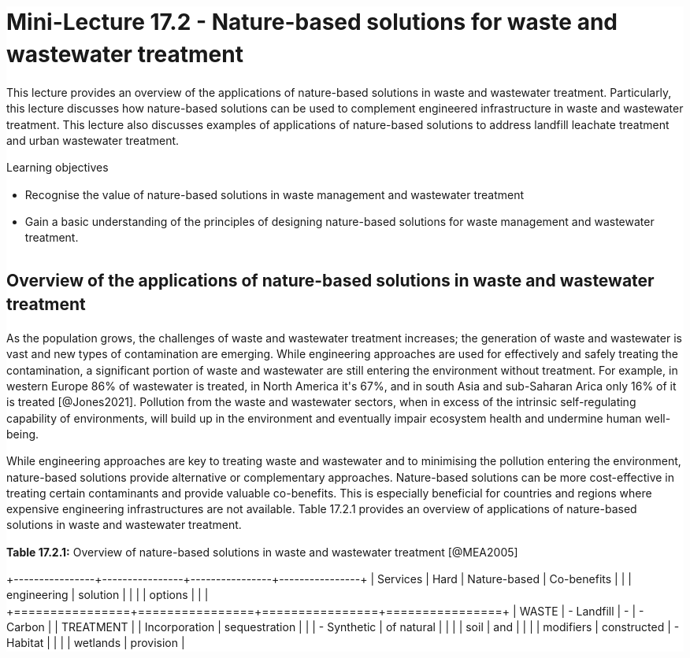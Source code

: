 # Mini-Lecture 17.2 - Nature-based solutions for waste and wastewater treatment

This lecture provides an overview of the applications of nature-based
solutions in waste and wastewater treatment. Particularly, this lecture
discusses how nature-based solutions can be used to complement
engineered infrastructure in waste and wastewater treatment. This
lecture also discusses examples of applications of nature-based
solutions to address landfill leachate treatment and urban wastewater
treatment.

Learning objectives

- Recognise the value of nature-based solutions in waste management
  and wastewater treatment

- Gain a basic understanding of the principles of designing
  nature-based solutions for waste management and wastewater
  treatment.

## Overview of the applications of nature-based solutions in waste and wastewater treatment

As the population grows, the challenges of waste and wastewater
treatment increases; the generation of waste and wastewater is vast and
new types of contamination are emerging. While engineering approaches
are used for effectively and safely treating the contamination, a
significant portion of waste and wastewater are still entering the
environment without treatment. For example, in western Europe 86% of
wastewater is treated, in North America it's 67%, and in south Asia and
sub-Saharan Arica only 16% of it is treated [@Jones2021]. Pollution
from the waste and wastewater sectors, when in excess of the intrinsic
self-regulating capability of environments, will build up in the
environment and eventually impair ecosystem health and undermine human
well-being.

While engineering approaches are key to treating waste and wastewater
and to minimising the pollution entering the environment, nature-based
solutions provide alternative or complementary approaches. Nature-based
solutions can be more cost-effective in treating certain contaminants
and provide valuable co-benefits. This is especially beneficial for
countries and regions where expensive engineering infrastructures are
not available. Table 17.2.1 provides an overview of applications of
nature-based solutions in waste and wastewater treatment.

**Table 17.2.1:** Overview of nature-based solutions in waste and wastewater treatment [@MEA2005]

+----------------+----------------+----------------+----------------+
| Services | Hard | Nature-based | Co-benefits |
| | engineering | solution | |
| | options | | |
+================+================+================+================+
| WASTE | - Landfill | - | - Carbon |
| TREATMENT | | Incorporation | sequestration |
| | - Synthetic | of natural | |
| | soil | and | |
| | modifiers | constructed | - Habitat |
| | | wetlands | provision |